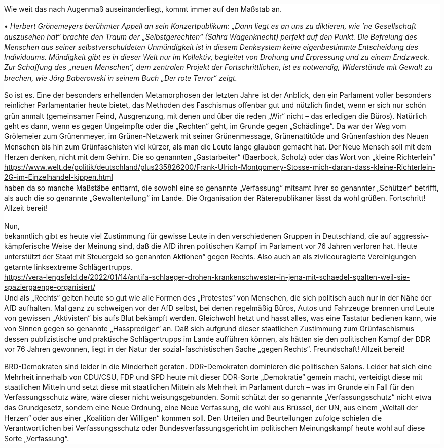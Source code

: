 Wie weit das nach Augenmaß auseinanderliegt, kommt immer auf den Maßstab an.

• *Herbert Grönemeyers berühmter Appell an sein Konzertpublikum: „Dann liegt es an uns zu diktieren, wie ’ne Gesellschaft auszusehen hat“ brachte den Traum der „Selbstgerechten“ (Sahra Wagenknecht) perfekt auf den Punkt. Die Befreiung des Menschen aus seiner selbstverschuldeten Unmündigkeit ist in diesem Denksystem keine eigenbestimmte Entscheidung des Individuums. Mündigkeit gibt es in dieser Welt nur im Kollektiv, begleitet von Drohung und Erpressung und zu einem Endzweck. Zur Schaffung des „neuen Menschen“, dem zentralen Projekt der Fortschrittlichen, ist es notwendig, Widerstände mit Gewalt zu brechen, wie Jörg Baberowski in seinem Buch „Der rote Terror“ zeigt.*

So ist es. Eine der besonders erhellenden Metamorphosen der letzten Jahre ist der Anblick, den ein Parlament voller besonders reinlicher Parlamentarier heute bietet, das Methoden des Faschismus offenbar gut und nützlich findet, wenn er sich nur schön grün anmalt (gemeinsamer Feind, Ausgrenzung, mit denen und über die reden „Wir“ nicht &#8211; das erledigen die Büros). Natürlich geht es dann, wenn es gegen Ungeimpfte oder die „Rechten“ geht, im Grunde gegen „Schädlinge“. Da war der Weg vom Grölemeier zum Grünenmeyer, im Grünen-Netzwerk mit seiner Grünenmessage, Grünenattitüde und Grünenfashion des Neuen Menschen bis hin zum Grünfaschisten viel kürzer, als man die Leute lange glauben gemacht hat. Der Neue Mensch soll mit dem Herzen denken, nicht mit dem Gehirn. Die so genannten „Gastarbeiter“ (Baerbock, Scholz) oder das Wort von „kleine Richterlein“<br>
<a href="https://www.welt.de/politik/deutschland/plus235826200/Frank-Ulrich-Montgomery-Stosse-mich-daran-dass-kleine-Richterlein-2G-im-Einzelhandel-kippen.html" rel="nofollow ugc">https://www.welt.de/politik/deutschland/plus235826200/Frank-Ulrich-Montgomery-Stosse-mich-daran-dass-kleine-Richterlein-2G-im-Einzelhandel-kippen.html</a><br>
haben da so manche Maßstäbe enttarnt, die sowohl eine so genannte „Verfassung“ mitsamt ihrer so genannter „Schützer“ betrifft, als auch die so genannte „Gewaltenteilung“ im Lande. Die Organisation der Räterepublikaner lässt da wohl grüßen. Fortschritt! Allzeit bereit!

Nun,<br>
bekanntlich gibt es heute viel Zustimmung für gewisse Leute in den verschiedenen Gruppen in Deutschland, die auf aggressiv-kämpferische Weise der Meinung sind, daß die AfD ihren politischen Kampf im Parlament vor 76 Jahren verloren hat. Heute unterstützt der Staat mit Steuergeld so genannten Aktionen“ gegen Rechts. Also auch an als zivilcouragierte Vereinigungen getarnte linksextreme Schlägertrupps.<br>
<a href="https://vera-lengsfeld.de/2022/01/14/antifa-schlaeger-drohen-krankenschwester-in-jena-mit-schaedel-spalten-weil-sie-spaziergaenge-organisiert/" rel="nofollow ugc">https://vera-lengsfeld.de/2022/01/14/antifa-schlaeger-drohen-krankenschwester-in-jena-mit-schaedel-spalten-weil-sie-spaziergaenge-organisiert/</a><br>
Und als „Rechts“ gelten heute so gut wie alle Formen des „Protestes“ von Menschen, die sich politisch auch nur in der Nähe der AfD aufhalten. Mal ganz zu schweigen vor der AfD selbst, bei denen regelmäßig Büros, Autos und Fahrzeuge brennen und Leute von gewissen „Aktivisten“ bis aufs Blut bekämpft werden. Gleichwohl hetzt und hasst alles, was eine Tastatur bedienen kann, wie von Sinnen gegen so genannte „Hassprediger“ an. Daß sich aufgrund dieser staatlichen Zustimmung zum Grünfaschismus dessen publizistische und praktische Schlägertrupps im Lande aufführen können, als hätten sie den politischen Kampf der DDR vor 76 Jahren gewonnen, liegt in der Natur der sozial-faschistischen Sache „gegen Rechts“. Freundschaft! Allzeit bereit!

BRD-Demokraten sind leider in die Minderheit geraten. DDR-Demokraten dominieren die politischen Salons. Leider hat sich eine Mehrheit innerhalb von CDU/CSU, FDP und SPD heute mit dieser DDR-Sorte „Demokratie“ gemein macht, verteidigt diese mit staatlichen Mitteln und setzt diese mit staatlichen Mitteln als Mehrheit im Parlament durch &#8211; was im Grunde ein Fall für den Verfassungsschutz wäre, wäre dieser nicht weisungsgebunden. Somit schützt der so genannte „Verfassungsschutz“ nicht etwa das Grundgesetz, sondern eine Neue Ordnung, eine Neue Verfassung, die wohl aus Brüssel, der UN, aus einem „Weltall der Herzen“ oder aus einer „Koalition der Willigen“ kommen soll. Den Urteilen und Beurteilungen zufolge schielen die Verantwortlichen bei Verfassungsschutz oder Bundesverfassungsgericht im politischen Meinungskampf heute wohl auf diese Sorte „Verfassung“. 
